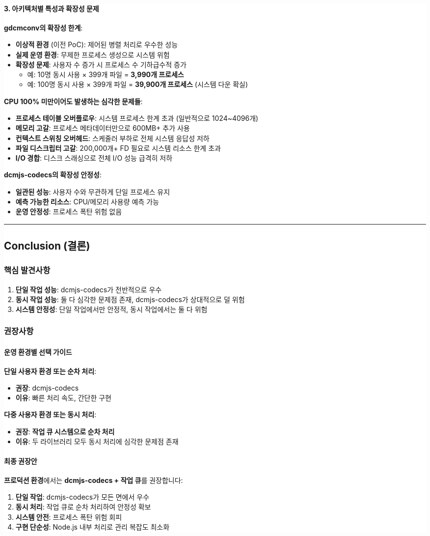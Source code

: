#### 3. 아키텍처별 특성과 확장성 문제

**gdcmconv의 확장성 한계**:

- **이상적 환경** (이전 PoC): 제어된 병렬 처리로 우수한 성능
- **실제 운영 환경**: 무제한 프로세스 생성으로 시스템 위험
- **확장성 문제**: 사용자 수 증가 시 프로세스 수 기하급수적 증가
  - 예: 10명 동시 사용 × 399개 파일 = **3,990개 프로세스**
  - 예: 100명 동시 사용 × 399개 파일 = **39,900개 프로세스** (시스템 다운 확실)

**CPU 100% 미만이어도 발생하는 심각한 문제들**:

- **프로세스 테이블 오버플로우**: 시스템 프로세스 한계 초과 (일반적으로 1024~4096개)
- **메모리 고갈**: 프로세스 메타데이터만으로 600MB+ 추가 사용
- **컨텍스트 스위칭 오버헤드**: 스케줄러 부하로 전체 시스템 응답성 저하
- **파일 디스크립터 고갈**: 200,000개+ FD 필요로 시스템 리소스 한계 초과
- **I/O 경합**: 디스크 스래싱으로 전체 I/O 성능 급격히 저하

**dcmjs-codecs의 확장성 안정성**:

- **일관된 성능**: 사용자 수와 무관하게 단일 프로세스 유지
- **예측 가능한 리소스**: CPU/메모리 사용량 예측 가능
- **운영 안정성**: 프로세스 폭탄 위험 없음

---

## Conclusion (결론)

### 핵심 발견사항

1. **단일 작업 성능**: dcmjs-codecs가 전반적으로 우수
2. **동시 작업 성능**: 둘 다 심각한 문제점 존재, dcmjs-codecs가 상대적으로 덜 위험
3. **시스템 안정성**: 단일 작업에서만 안정적, 동시 작업에서는 둘 다 위험

### 권장사항

#### 운영 환경별 선택 가이드

**단일 사용자 환경 또는 순차 처리**:

- **권장**: dcmjs-codecs
- **이유**: 빠른 처리 속도, 간단한 구현

**다중 사용자 환경 또는 동시 처리**:

- **권장**: **작업 큐 시스템으로 순차 처리**
- **이유**: 두 라이브러리 모두 동시 처리에 심각한 문제점 존재

#### 최종 권장안

**프로덕션 환경**에서는 **dcmjs-codecs + 작업 큐**를 권장합니다:

1. **단일 작업**: dcmjs-codecs가 모든 면에서 우수
2. **동시 처리**: 작업 큐로 순차 처리하여 안정성 확보
3. **시스템 안전**: 프로세스 폭탄 위험 회피
4. **구현 단순성**: Node.js 내부 처리로 관리 복잡도 최소화
